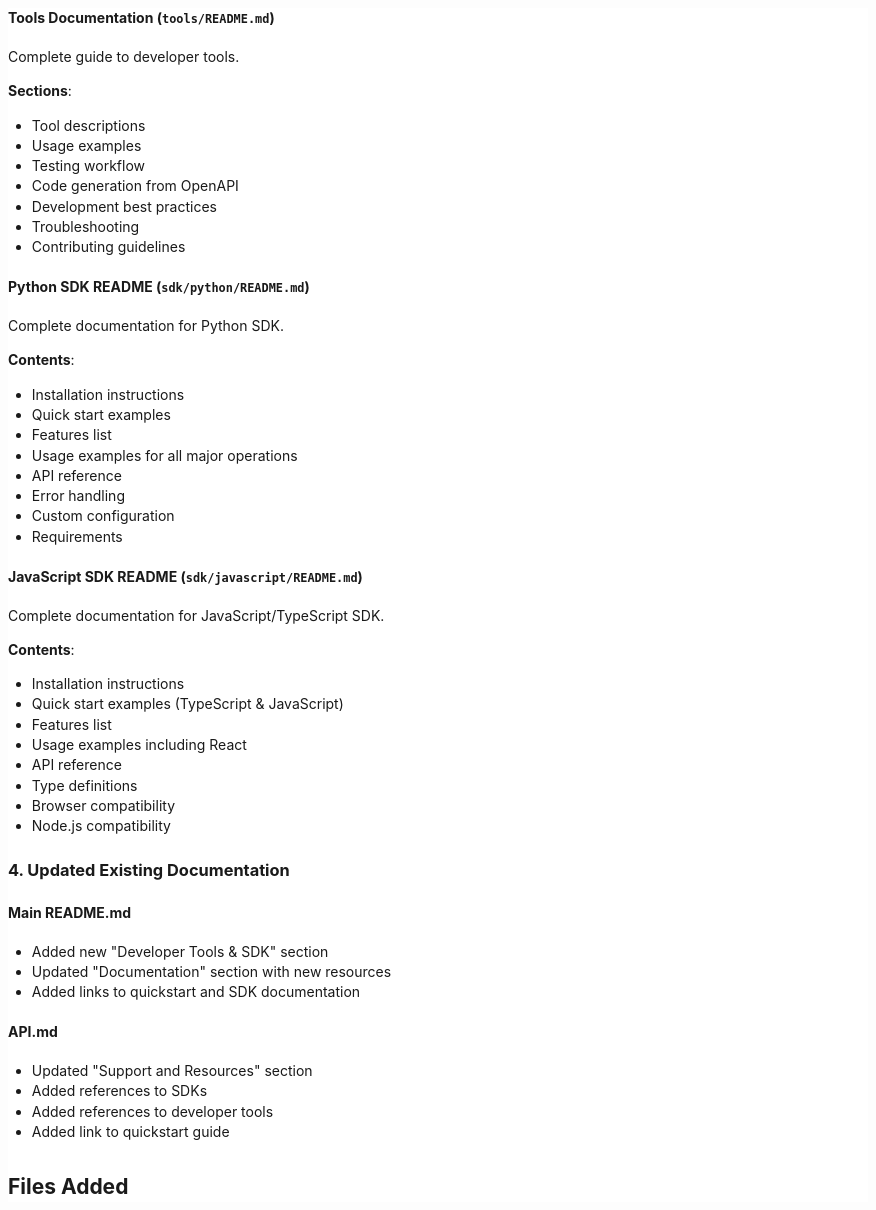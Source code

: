 #### Tools Documentation (`tools/README.md`)
Complete guide to developer tools.

**Sections**:
- Tool descriptions
- Usage examples
- Testing workflow
- Code generation from OpenAPI
- Development best practices
- Troubleshooting
- Contributing guidelines

#### Python SDK README (`sdk/python/README.md`)
Complete documentation for Python SDK.

**Contents**:
- Installation instructions
- Quick start examples
- Features list
- Usage examples for all major operations
- API reference
- Error handling
- Custom configuration
- Requirements

#### JavaScript SDK README (`sdk/javascript/README.md`)
Complete documentation for JavaScript/TypeScript SDK.

**Contents**:
- Installation instructions
- Quick start examples (TypeScript & JavaScript)
- Features list
- Usage examples including React
- API reference
- Type definitions
- Browser compatibility
- Node.js compatibility

### 4. Updated Existing Documentation

#### Main README.md
- Added new "Developer Tools & SDK" section
- Updated "Documentation" section with new resources
- Added links to quickstart and SDK documentation

#### API.md
- Updated "Support and Resources" section
- Added references to SDKs
- Added references to developer tools
- Added link to quickstart guide

## Files Added
